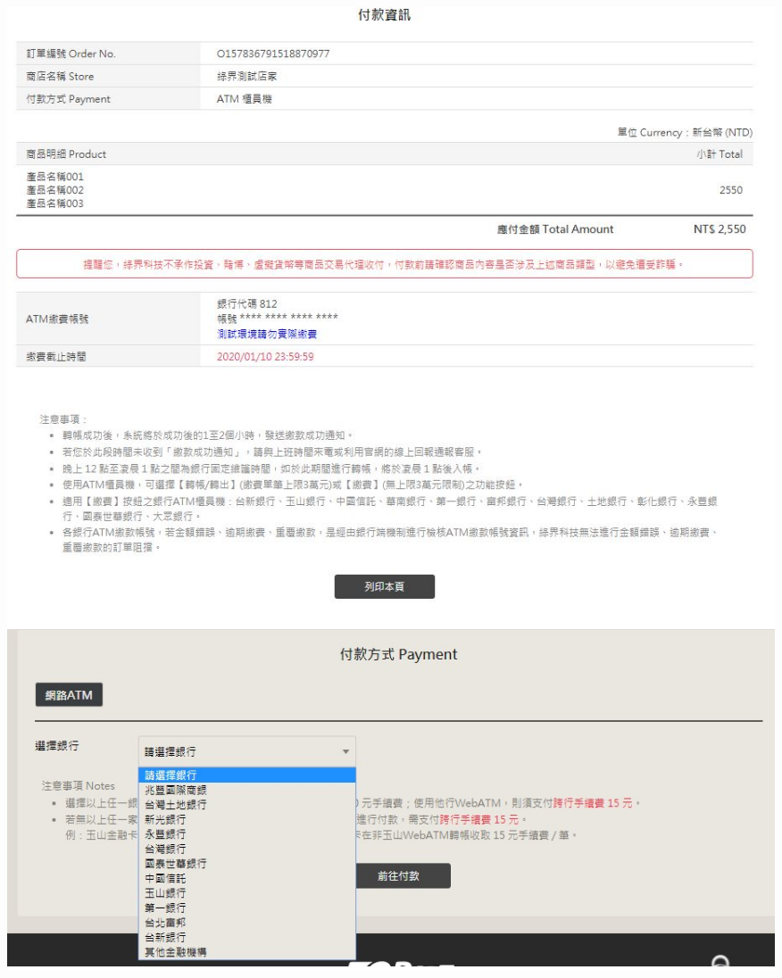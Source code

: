 ![ATM繳費帳號畫面](../../.gitbook/assets/atm_payview.jpg)

![PaymentMethod為web ATM](../../.gitbook/assets/ecpay_webatm.jpg)
